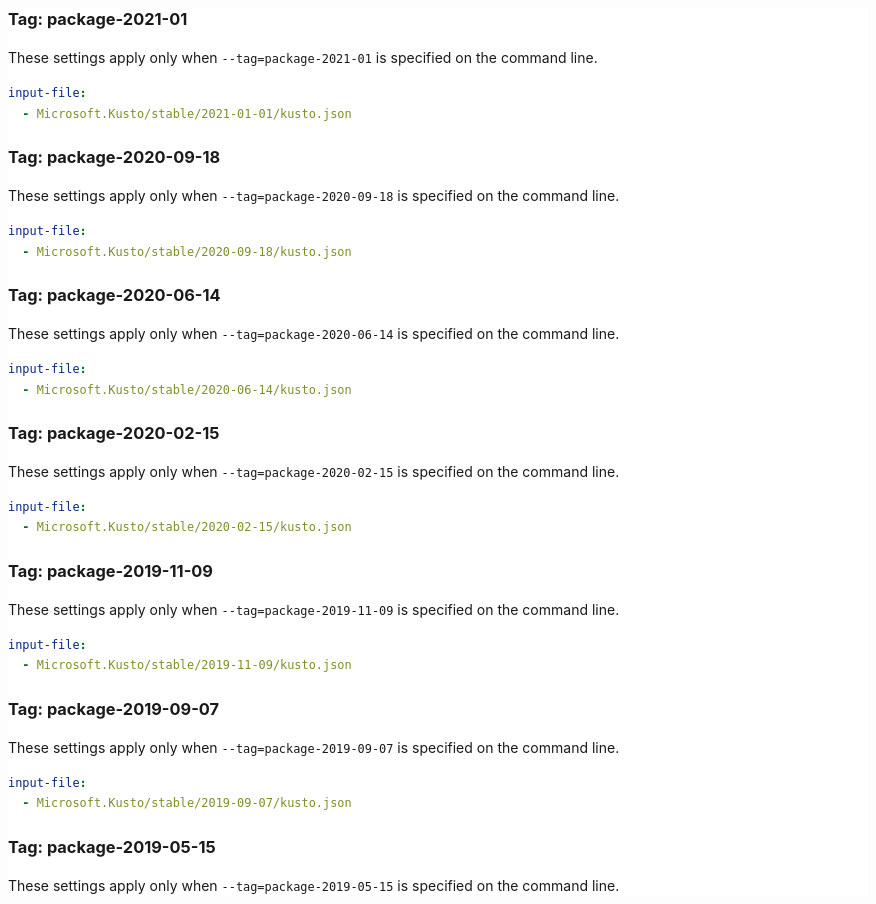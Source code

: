 ### Tag: package-2021-01

These settings apply only when `--tag=package-2021-01` is specified on the command line.

``` yaml $(tag) == 'package-2021-01'
input-file:
  - Microsoft.Kusto/stable/2021-01-01/kusto.json
```

### Tag: package-2020-09-18

These settings apply only when `--tag=package-2020-09-18` is specified on the command line.

``` yaml $(tag) == 'package-2020-09-18'
input-file:
  - Microsoft.Kusto/stable/2020-09-18/kusto.json
```

### Tag: package-2020-06-14

These settings apply only when `--tag=package-2020-06-14` is specified on the command line.

``` yaml $(tag) == 'package-2020-06-14'
input-file:
  - Microsoft.Kusto/stable/2020-06-14/kusto.json
```

### Tag: package-2020-02-15

These settings apply only when `--tag=package-2020-02-15` is specified on the command line.

``` yaml $(tag) == 'package-2020-02-15'
input-file:
  - Microsoft.Kusto/stable/2020-02-15/kusto.json
```

### Tag: package-2019-11-09

These settings apply only when `--tag=package-2019-11-09` is specified on the command line.

``` yaml $(tag) == 'package-2019-11-09'
input-file:
  - Microsoft.Kusto/stable/2019-11-09/kusto.json
```

### Tag: package-2019-09-07

These settings apply only when `--tag=package-2019-09-07` is specified on the command line.

``` yaml $(tag) == 'package-2019-09-07'
input-file:
  - Microsoft.Kusto/stable/2019-09-07/kusto.json
```

### Tag: package-2019-05-15

These settings apply only when `--tag=package-2019-05-15` is specified on the command line.
